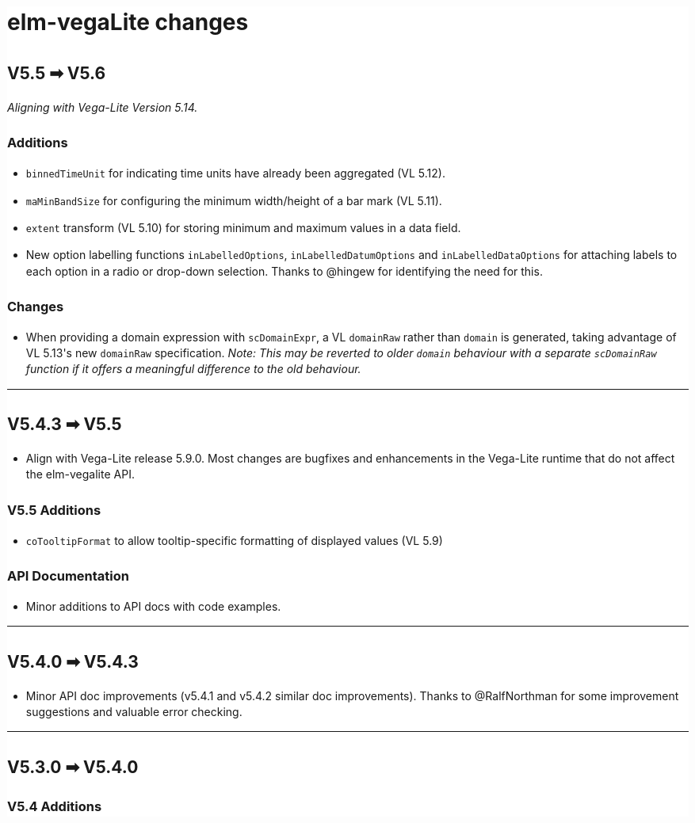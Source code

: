 # elm-vegaLite changes

## V5.5 ➡ V5.6

_Aligning with Vega-Lite Version 5.14._

### Additions

- `binnedTimeUnit` for indicating time units have already been aggregated (VL 5.12).
- `maMinBandSize` for configuring the minimum width/height of a bar mark (VL 5.11).

- `extent` transform (VL 5.10) for storing minimum and maximum values in a data field.

- New option labelling functions `inLabelledOptions`, `inLabelledDatumOptions` and `inLabelledDataOptions` for attaching labels to each option in a radio or drop-down selection. Thanks to @hingew for identifying the need for this.

### Changes

- When providing a domain expression with `scDomainExpr`, a VL `domainRaw` rather than `domain` is generated, taking advantage of VL 5.13's new `domainRaw` specification. _Note: This may be reverted to older `domain` behaviour with a separate `scDomainRaw` function if it offers a meaningful difference to the old behaviour._

---

## V5.4.3 ➡ V5.5

- Align with Vega-Lite release 5.9.0. Most changes are bugfixes and enhancements in the Vega-Lite runtime that do not affect the elm-vegalite API.

### V5.5 Additions

- `coTooltipFormat` to allow tooltip-specific formatting of displayed values (VL 5.9)

### API Documentation

- Minor additions to API docs with code examples.

---

## V5.4.0 ➡ V5.4.3

- Minor API doc improvements (v5.4.1 and v5.4.2 similar doc improvements). Thanks to @RalfNorthman for some improvement suggestions and valuable error checking.

---

## V5.3.0 ➡ V5.4.0

### V5.4 Additions
